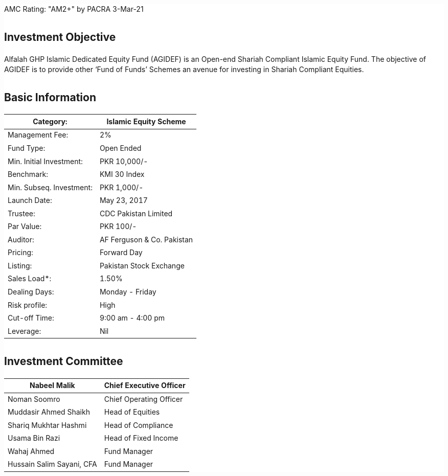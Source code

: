 AMC Rating: "AM2+" by PACRA 3-Mar-21

## Investment Objective

Alfalah GHP Islamic Dedicated Equity Fund (AGIDEF) is an Open-end Shariah Compliant Islamic Equity Fund. The objective of AGIDEF is to provide other ‘Fund of Funds’ Schemes an avenue for investing in Shariah Compliant Equities.

## Basic Information

| Category:                | Islamic Equity Scheme      |
| ------------------------ | -------------------------- |
| Management Fee:          | 2%                         |
| Fund Type:               | Open Ended                 |
| Min. Initial Investment: | PKR 10,000/-               |
| Benchmark:               | KMI 30 Index               |
| Min. Subseq. Investment: | PKR 1,000/-                |
| Launch Date:             | May 23, 2017               |
| Trustee:                 | CDC Pakistan Limited       |
| Par Value:               | PKR 100/-                  |
| Auditor:                 | AF Ferguson & Co. Pakistan |
| Pricing:                 | Forward Day                |
| Listing:                 | Pakistan Stock Exchange    |
| Sales Load\*:            | 1.50%                      |
| Dealing Days:            | Monday - Friday            |
| Risk profile:            | High                       |
| Cut-off Time:            | 9:00 am - 4:00 pm          |
| Leverage:                | Nil                        |

## Investment Committee

| Nabeel Malik              | Chief Executive Officer |
| ------------------------- | ----------------------- |
| Noman Soomro              | Chief Operating Officer |
| Muddasir Ahmed Shaikh     | Head of Equities        |
| Shariq Mukhtar Hashmi     | Head of Compliance      |
| Usama Bin Razi            | Head of Fixed Income    |
| Wahaj Ahmed               | Fund Manager            |
| Hussain Salim Sayani, CFA | Fund Manager            |
